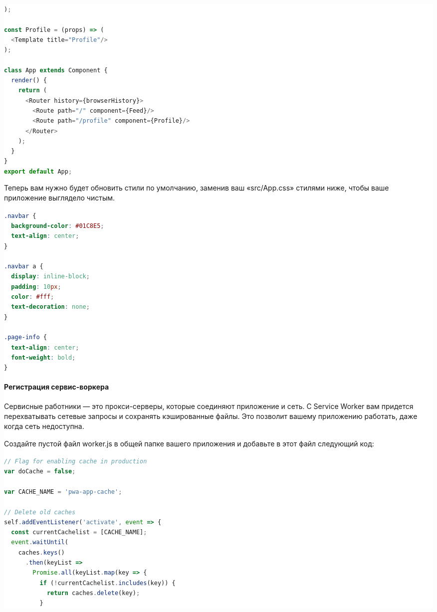 ```js
);

const Profile = (props) => (
  <Template title="Profile"/>
);

class App extends Component {
  render() {
    return (
      <Router history={browserHistory}>
        <Route path="/" component={Feed}/>
        <Route path="/profile" component={Profile}/>
      </Router>
    );
  }
}
export default App;
```

Теперь вам нужно будет обновить стили по умолчанию, заменив ваш «src/App.css» стилями ниже, чтобы ваше приложение выглядело чистым.

```css
.navbar {
  background-color: #01C8E5;
  text-align: center;
}

.navbar a {
  display: inline-block;
  padding: 10px;
  color: #fff;
  text-decoration: none;
}

.page-info {
  text-align: center;
  font-weight: bold;
}
```

#### Регистрация сервис-воркера
Сервисные работники — это прокси-серверы, которые соединяют приложение и сеть. С Service Worker вам придется перехватывать сетевые запросы и сохранять кэшированные файлы. Это позволит вашему приложению работать, даже когда сеть недоступна.

Создайте пустой файл worker.js в общей папке вашего приложения и добавьте в этот файл следующий код:

```js
// Flag for enabling cache in production
var doCache = false;

var CACHE_NAME = 'pwa-app-cache';

// Delete old caches
self.addEventListener('activate', event => {
  const currentCachelist = [CACHE_NAME];
  event.waitUntil(
    caches.keys()
      .then(keyList =>
        Promise.all(keyList.map(key => {
          if (!currentCachelist.includes(key)) {
            return caches.delete(key);
          }
```